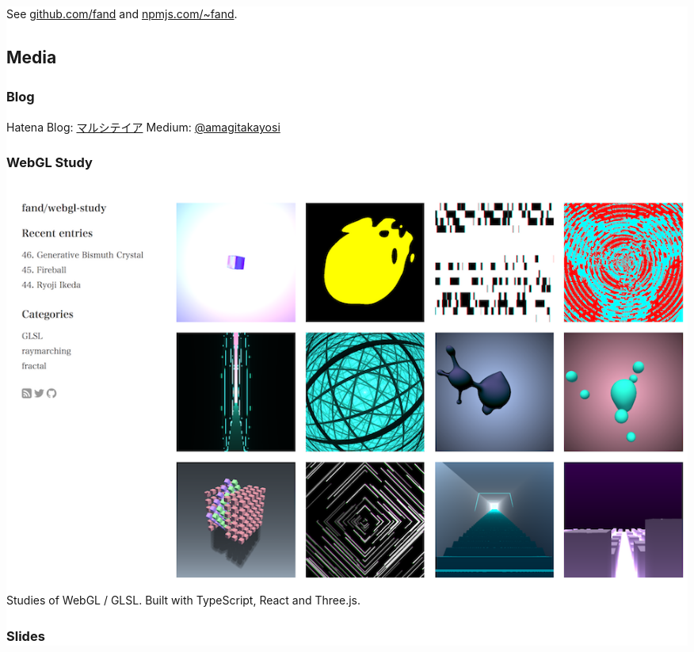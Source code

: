 See [github.com/fand](https://github.com/fand) and [npmjs.com/~fand](https://www.npmjs.com/~fand).


## Media

### Blog

Hatena Blog: [マルシテイア](http://blog.gmork.in/)
Medium: [@amagitakayosi](https://medium.com/@amagitakayosi)


### WebGL Study

[![](/images/webgl_study.png)](https://gmork.in/webgl-study/)

Studies of WebGL / GLSL.
Built with TypeScript, React and Three.js.


### Slides
